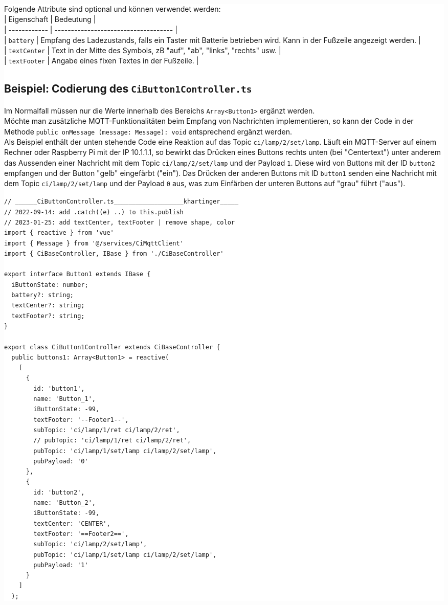 Folgende Attribute sind optional und k&ouml;nnen verwendet werden:   
| Eigenschaft  | Bedeutung                            |   
| ------------ | ------------------------------------ |   
| `battery`      | Empfang des Ladezustands, falls ein Taster mit Batterie betrieben wird. Kann in der Fu&szlig;zeile angezeigt werden. |   
| `textCenter`   | Text in der Mitte des Symbols, zB "auf", "ab", "links", "rechts" usw. |   
| `textFooter`   | Angabe eines fixen Textes in der Fu&szlig;zeile. |   

## Beispiel: Codierung des `CiButton1Controller.ts`   
Im Normalfall m&uuml;ssen nur die Werte innerhalb des Bereichs `Array<Button1>` erg&auml;nzt werden.   
M&ouml;chte man zus&auml;tzliche MQTT-Funktionalit&auml;ten beim Empfang von Nachrichten implementieren, so kann der Code in der Methode `public onMessage (message: Message): void` entsprechend erg&auml;nzt werden.   
Als Beispiel enth&auml;lt der unten stehende Code eine Reaktion auf das Topic `ci/lamp/2/set/lamp`. L&auml;uft ein MQTT-Server auf einem Rechner oder Raspberry Pi mit der IP 10.1.1.1, so bewirkt das Dr&uuml;cken eines Buttons rechts unten (bei "Centertext") unter anderem das Aussenden einer Nachricht mit dem Topic `ci/lamp/2/set/lamp` und der Payload `1`. Diese wird von Buttons mit der ID `button2` empfangen und der Button "gelb" eingef&auml;rbt ("ein"). 
Das Dr&uuml;cken der anderen Buttons mit ID `button1` senden eine Nachricht mit dem Topic `ci/lamp/2/set/lamp` und der Payload `0` aus, was zum Einf&auml;rben der unteren Buttons auf "grau" f&uuml;hrt ("aus").   

```
// ______CiButtonController.ts___________________khartinger_____
// 2022-09-14: add .catch((e) ..) to this.publish
// 2023-01-25: add textCenter, textFooter | remove shape, color
import { reactive } from 'vue'
import { Message } from '@/services/CiMqttClient'
import { CiBaseController, IBase } from './CiBaseController'

export interface Button1 extends IBase {
  iButtonState: number;
  battery?: string;
  textCenter?: string;
  textFooter?: string;
}

export class CiButton1Controller extends CiBaseController {
  public buttons1: Array<Button1> = reactive(
    [
      {
        id: 'button1',
        name: 'Button_1',
        iButtonState: -99,
        textFooter: '--Footer1--',
        subTopic: 'ci/lamp/1/ret ci/lamp/2/ret',
        // pubTopic: 'ci/lamp/1/ret ci/lamp/2/ret',
        pubTopic: 'ci/lamp/1/set/lamp ci/lamp/2/set/lamp',
        pubPayload: '0'
      },
      {
        id: 'button2',
        name: 'Button_2',
        iButtonState: -99,
        textCenter: 'CENTER',
        textFooter: '==Footer2==',
        subTopic: 'ci/lamp/2/set/lamp',
        pubTopic: 'ci/lamp/1/set/lamp ci/lamp/2/set/lamp',
        pubPayload: '1'
      }
    ]
  );
```